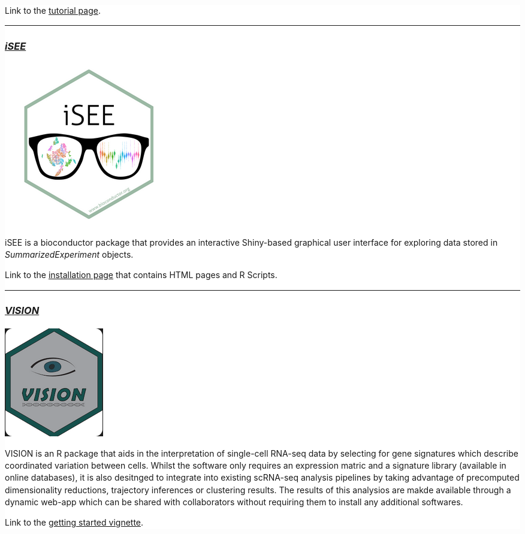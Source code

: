Link to the [tutorial page](https://asap.epfl.ch/home/tutorial).

***

### [*iSEE*](https://bioconductor.org/packages/release/bioc/vignettes/iSEE/inst/doc/basic.html)

![iSEE!](/assets/img/isee.png)

iSEE is a bioconductor package that provides an interactive Shiny-based graphical user interface for exploring data stored in *SummarizedExperiment* objects.

Link to the [installation page](https://bioconductor.org/packages/3.19/bioc/html/iSEE.html) that contains HTML pages and R Scripts.

***

### [*VISION*](https://github.com/YosefLab/VISION)

![VISION!](/assets/img/vision.png)

VISION is an R package that aids in the interpretation of single-cell RNA-seq data by selecting for gene signatures which describe coordinated variation between cells. Whilst the software only requires an expression matric and a signature library (available in online databases), it is also desitnged to integrate into existing scRNA-seq analysis pipelines by taking advantage of precomputed dimensionality reductions, trajectory inferences or clustering results. The results of this analysios are makde available through a dynamic web-app which can be shared with collaborators without requiring them to install any additional softwares.

Link to the [getting started vignette](https://yoseflab.github.io/VISION/articles/VISION-vignette.html).
